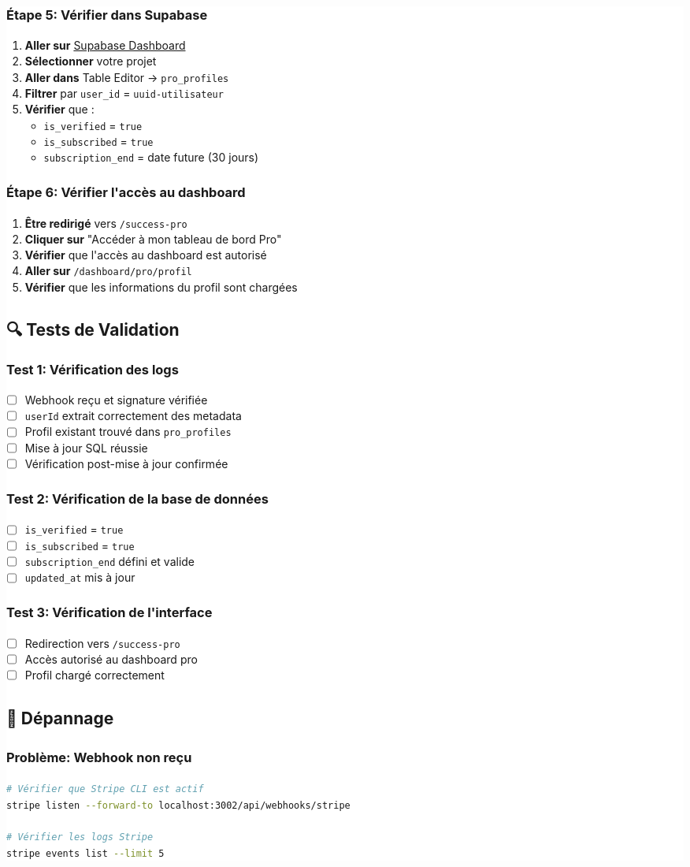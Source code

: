 ### Étape 5: Vérifier dans Supabase

1. **Aller sur** [Supabase Dashboard](https://supabase.com/dashboard)
2. **Sélectionner** votre projet
3. **Aller dans** Table Editor → `pro_profiles`
4. **Filtrer** par `user_id` = `uuid-utilisateur`
5. **Vérifier** que :
   - `is_verified` = `true`
   - `is_subscribed` = `true`
   - `subscription_end` = date future (30 jours)

### Étape 6: Vérifier l'accès au dashboard

1. **Être redirigé** vers `/success-pro`
2. **Cliquer sur** "Accéder à mon tableau de bord Pro"
3. **Vérifier** que l'accès au dashboard est autorisé
4. **Aller sur** `/dashboard/pro/profil`
5. **Vérifier** que les informations du profil sont chargées

## 🔍 Tests de Validation

### Test 1: Vérification des logs
- [ ] Webhook reçu et signature vérifiée
- [ ] `userId` extrait correctement des metadata
- [ ] Profil existant trouvé dans `pro_profiles`
- [ ] Mise à jour SQL réussie
- [ ] Vérification post-mise à jour confirmée

### Test 2: Vérification de la base de données
- [ ] `is_verified` = `true`
- [ ] `is_subscribed` = `true`
- [ ] `subscription_end` défini et valide
- [ ] `updated_at` mis à jour

### Test 3: Vérification de l'interface
- [ ] Redirection vers `/success-pro`
- [ ] Accès autorisé au dashboard pro
- [ ] Profil chargé correctement

## 🚨 Dépannage

### Problème: Webhook non reçu
```bash
# Vérifier que Stripe CLI est actif
stripe listen --forward-to localhost:3002/api/webhooks/stripe

# Vérifier les logs Stripe
stripe events list --limit 5
```
